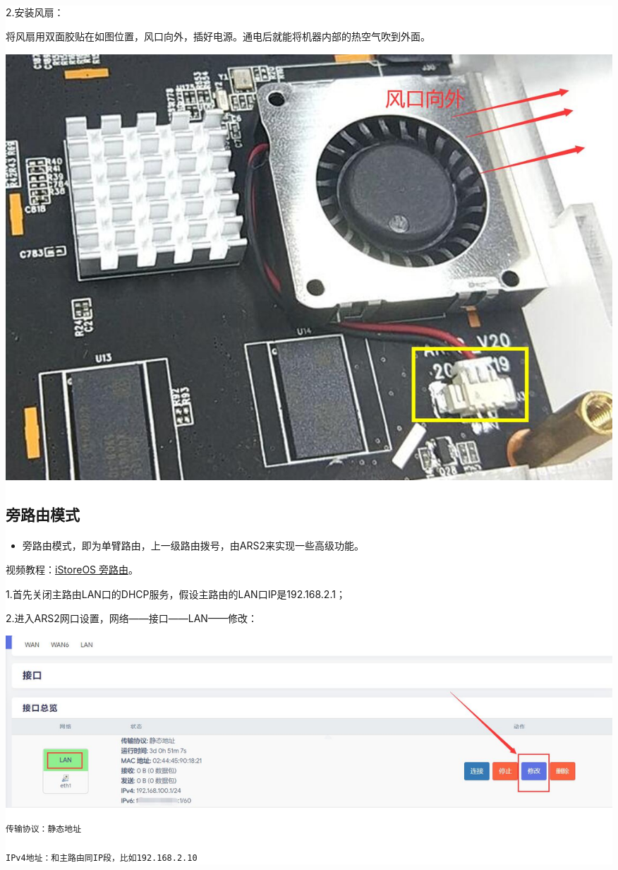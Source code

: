 2.安装风扇：

将风扇用双面胶贴在如图位置，风口向外，插好电源。通电后就能将机器内部的热空气吹到外面。

![common](./common/fan4.jpg)



## 旁路由模式

* 旁路由模式，即为单臂路由，上一级路由拨号，由ARS2来实现一些高级功能。

视频教程：[iStoreOS 旁路由](https://www.bilibili.com/video/BV1pY411N7fX)。

1.首先关闭主路由LAN口的DHCP服务，假设主路由的LAN口IP是192.168.2.1；

2.进入ARS2网口设置，网络——接口——LAN——修改：

![common](./common/lan1.jpg)
```
传输协议：静态地址

IPv4地址：和主路由同IP段，比如192.168.2.10

```